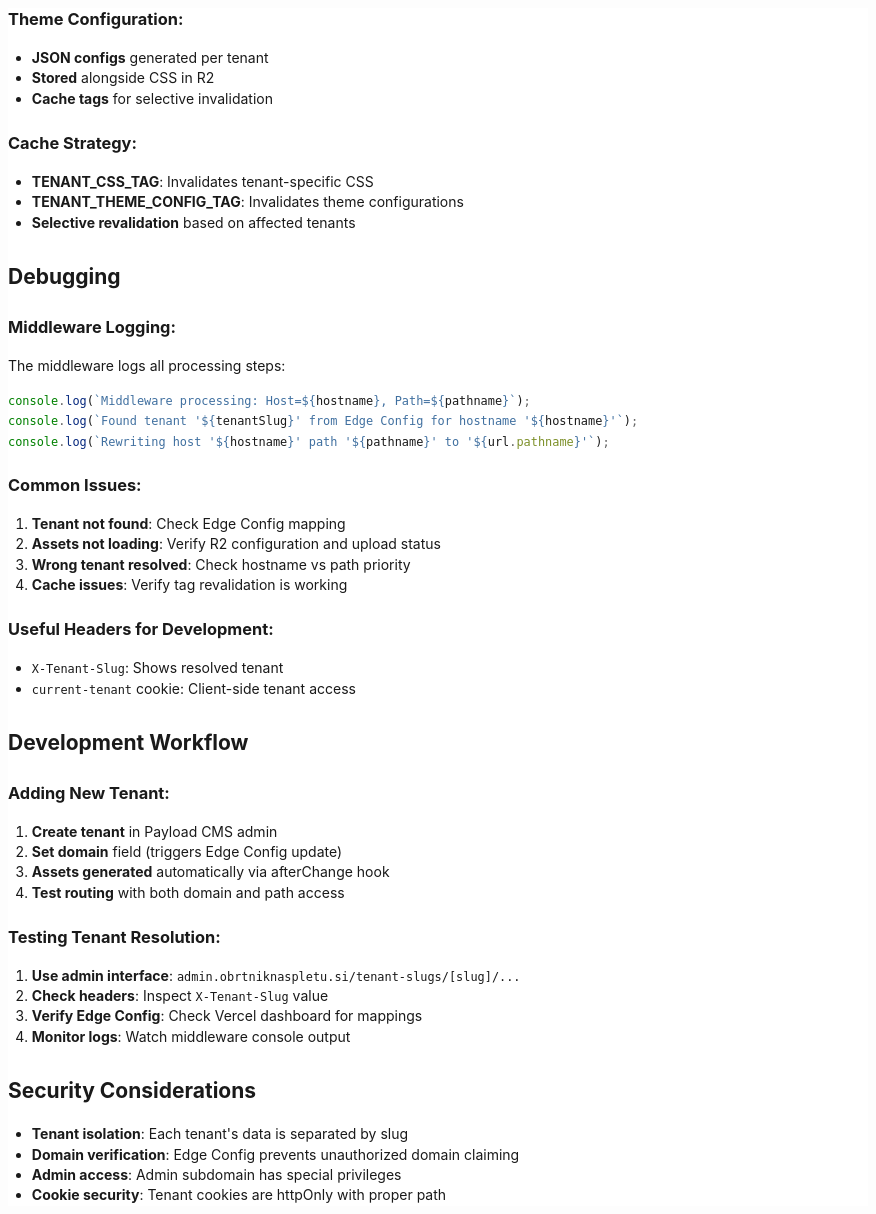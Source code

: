 ### Theme Configuration:
- **JSON configs** generated per tenant
- **Stored** alongside CSS in R2
- **Cache tags** for selective invalidation

### Cache Strategy:
- **TENANT_CSS_TAG**: Invalidates tenant-specific CSS
- **TENANT_THEME_CONFIG_TAG**: Invalidates theme configurations
- **Selective revalidation** based on affected tenants

## Debugging

### Middleware Logging:
The middleware logs all processing steps:
```javascript
console.log(`Middleware processing: Host=${hostname}, Path=${pathname}`);
console.log(`Found tenant '${tenantSlug}' from Edge Config for hostname '${hostname}'`);
console.log(`Rewriting host '${hostname}' path '${pathname}' to '${url.pathname}'`);
```

### Common Issues:

1. **Tenant not found**: Check Edge Config mapping
2. **Assets not loading**: Verify R2 configuration and upload status
3. **Wrong tenant resolved**: Check hostname vs path priority
4. **Cache issues**: Verify tag revalidation is working

### Useful Headers for Development:
- `X-Tenant-Slug`: Shows resolved tenant
- `current-tenant` cookie: Client-side tenant access

## Development Workflow

### Adding New Tenant:
1. **Create tenant** in Payload CMS admin
2. **Set domain** field (triggers Edge Config update)
3. **Assets generated** automatically via afterChange hook
4. **Test routing** with both domain and path access

### Testing Tenant Resolution:
1. **Use admin interface**: `admin.obrtniknaspletu.si/tenant-slugs/[slug]/...`
2. **Check headers**: Inspect `X-Tenant-Slug` value
3. **Verify Edge Config**: Check Vercel dashboard for mappings
4. **Monitor logs**: Watch middleware console output

## Security Considerations

- **Tenant isolation**: Each tenant's data is separated by slug
- **Domain verification**: Edge Config prevents unauthorized domain claiming
- **Admin access**: Admin subdomain has special privileges
- **Cookie security**: Tenant cookies are httpOnly with proper path
